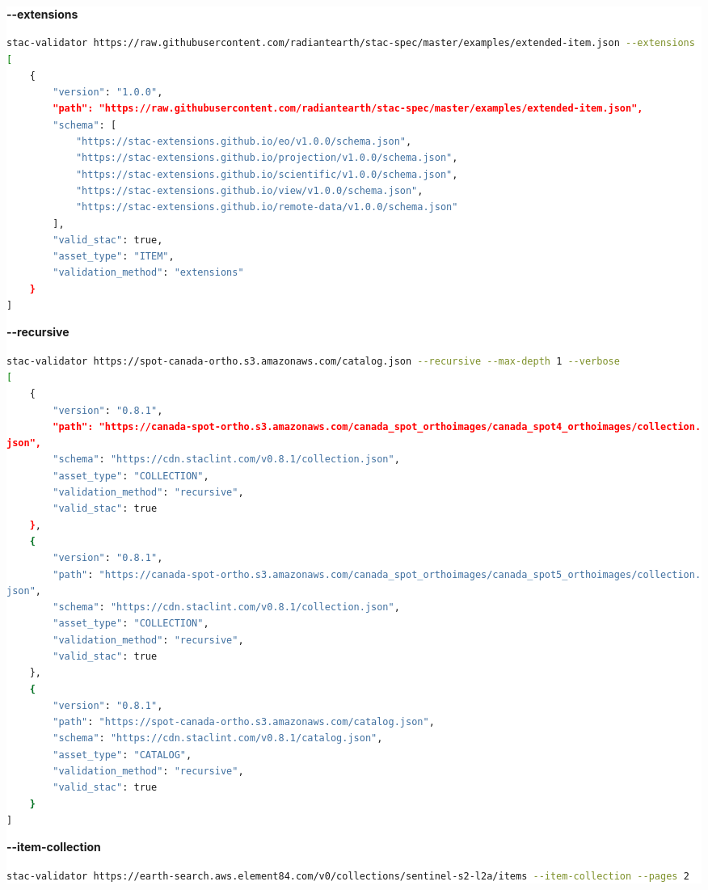 **--extensions**

```bash
stac-validator https://raw.githubusercontent.com/radiantearth/stac-spec/master/examples/extended-item.json --extensions
[
    {
        "version": "1.0.0",
        "path": "https://raw.githubusercontent.com/radiantearth/stac-spec/master/examples/extended-item.json",
        "schema": [
            "https://stac-extensions.github.io/eo/v1.0.0/schema.json",
            "https://stac-extensions.github.io/projection/v1.0.0/schema.json",
            "https://stac-extensions.github.io/scientific/v1.0.0/schema.json",
            "https://stac-extensions.github.io/view/v1.0.0/schema.json",
            "https://stac-extensions.github.io/remote-data/v1.0.0/schema.json"
        ],
        "valid_stac": true,
        "asset_type": "ITEM",
        "validation_method": "extensions"
    }
]
```

**--recursive**

```bash
stac-validator https://spot-canada-ortho.s3.amazonaws.com/catalog.json --recursive --max-depth 1 --verbose
[
    {
        "version": "0.8.1",
        "path": "https://canada-spot-ortho.s3.amazonaws.com/canada_spot_orthoimages/canada_spot4_orthoimages/collection.json",
        "schema": "https://cdn.staclint.com/v0.8.1/collection.json",
        "asset_type": "COLLECTION",
        "validation_method": "recursive",
        "valid_stac": true
    },
    {
        "version": "0.8.1",
        "path": "https://canada-spot-ortho.s3.amazonaws.com/canada_spot_orthoimages/canada_spot5_orthoimages/collection.json",
        "schema": "https://cdn.staclint.com/v0.8.1/collection.json",
        "asset_type": "COLLECTION",
        "validation_method": "recursive",
        "valid_stac": true
    },
    {
        "version": "0.8.1",
        "path": "https://spot-canada-ortho.s3.amazonaws.com/catalog.json",
        "schema": "https://cdn.staclint.com/v0.8.1/catalog.json",
        "asset_type": "CATALOG",
        "validation_method": "recursive",
        "valid_stac": true
    }
]
```

**--item-collection**

```bash
stac-validator https://earth-search.aws.element84.com/v0/collections/sentinel-s2-l2a/items --item-collection --pages 2
```
